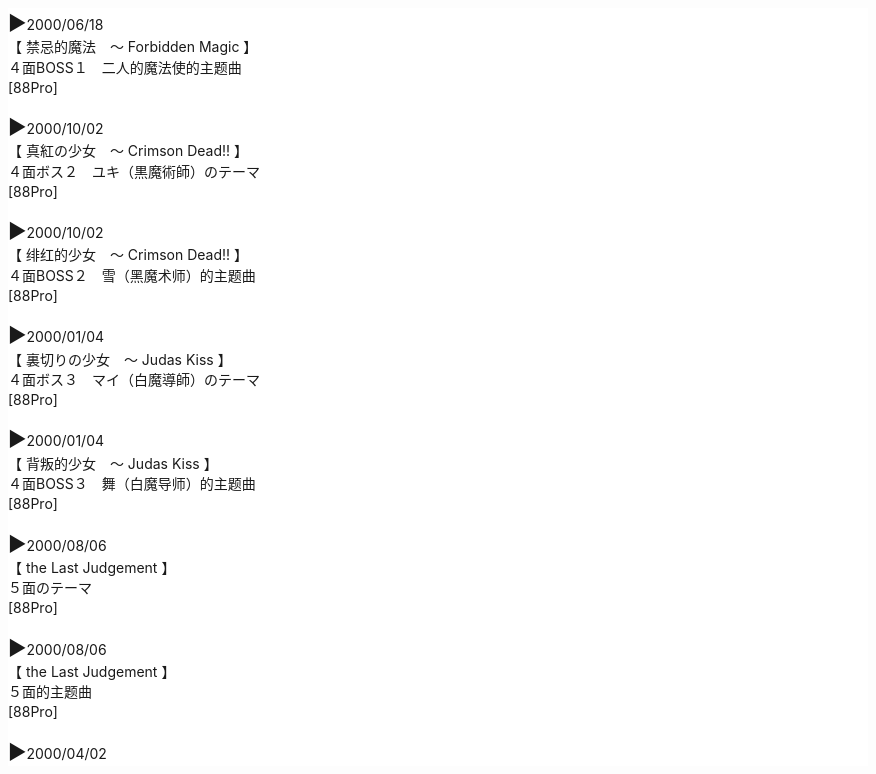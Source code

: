 </td>
<th style="background:#f9f9f9; border-left:none">
</th>
<td class="zhdef" width="50%" style="padding-left:1em;">
<p><big><big>▶</big></big>2000/06/18<br>
【 禁忌的魔法　～ Forbidden Magic 】<br>
４面BOSS１　二人的魔法使的主题曲<br>
[88Pro]
</p>
</td></tr>
<tr>
<td class="jadef" width="50%" lang="ja" style="border-right:none; padding-left:1em;">
<p><big><big>▶</big></big>2000/10/02<br>
【 真紅の少女　～ Crimson Dead!! 】<br>
４面ボス２　ユキ（黒魔術師）のテーマ<br>
[88Pro]
</p>
</td>
<th style="background:#f9f9f9; border-left:none">
</th>
<td class="zhdef" width="50%" style="padding-left:1em;">
<p><big><big>▶</big></big>2000/10/02<br>
【 绯红的少女　～ Crimson Dead!! 】<br>
４面BOSS２　雪（黑魔术师）的主题曲<br>
[88Pro]
</p>
</td></tr>
<tr>
<td class="jadef" width="50%" lang="ja" style="border-right:none; padding-left:1em;">
<p><big><big>▶</big></big>2000/01/04<br>
【 裏切りの少女　～ Judas Kiss 】<br>
４面ボス３　マイ（白魔導師）のテーマ<br>
[88Pro]
</p>
</td>
<th style="background:#f9f9f9; border-left:none">
</th>
<td class="zhdef" width="50%" style="padding-left:1em;">
<p><big><big>▶</big></big>2000/01/04<br>
【 背叛的少女　～ Judas Kiss 】<br>
４面BOSS３　舞（白魔导师）的主题曲<br>
[88Pro]
</p>
</td></tr>
<tr>
<td class="jadef" width="50%" lang="ja" style="border-right:none; padding-left:1em;">
<p><big><big>▶</big></big>2000/08/06<br>
【 the Last Judgement 】<br>
５面のテーマ<br>
[88Pro]
</p>
</td>
<th style="background:#f9f9f9; border-left:none">
</th>
<td class="zhdef" width="50%" style="padding-left:1em;">
<p><big><big>▶</big></big>2000/08/06<br>
【 the Last Judgement 】<br>
５面的主题曲<br>
[88Pro]
</p>
</td></tr>
<tr>
<td class="jadef" width="50%" lang="ja" style="border-right:none; padding-left:1em;">
<p><big><big>▶</big></big>2000/04/02<br>

[^cite_note-1]: 需浏览器midi支持，实测Windows98自带IE浏览器可用，但大多数现代浏览器不支持此功能。